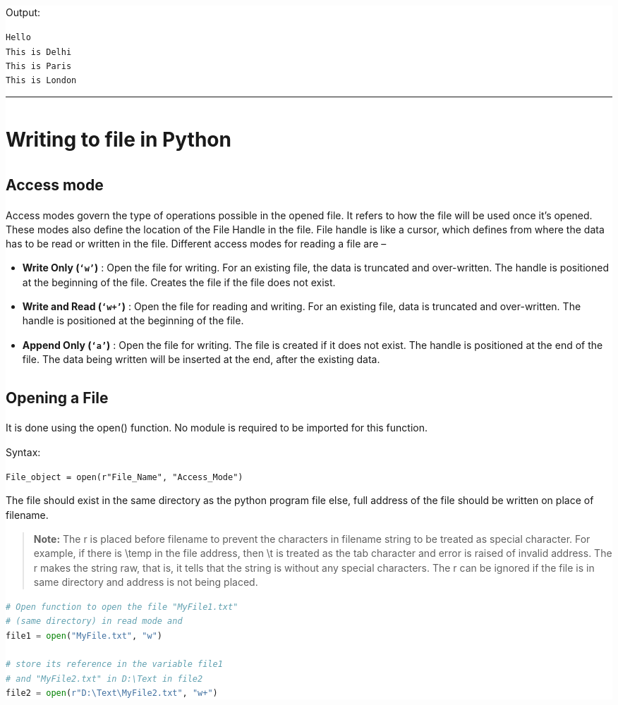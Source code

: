 Output:
```
Hello
This is Delhi
This is Paris
This is London
```
---

# Writing to file in Python

## Access mode
Access modes govern the type of operations possible in the opened file. It refers to how the file will be used once it’s opened. These modes also define the location of the File Handle in the file. File handle is like a cursor, which defines from where the data has to be read or written in the file. Different access modes for reading a file are –

- **Write Only (`‘w’`)** : Open the file for writing. For an existing file, the data is truncated and over-written. The handle is positioned at the beginning of the file. Creates the file if the file does not exist.

- **Write and Read (`‘w+’`)** : Open the file for reading and writing. For an existing file, data is truncated and over-written. The handle is positioned at the beginning of the file.

- **Append Only (`‘a’`)** : Open the file for writing. The file is created if it does not exist. The handle is positioned at the end of the file. The data being written will be inserted at the end, after the existing data.


## Opening a File
It is done using the open() function. No module is required to be imported for this function.

Syntax:
```
File_object = open(r"File_Name", "Access_Mode")
```
The file should exist in the same directory as the python program file else, full address of the file should be written on place of filename.

> **Note:** The r is placed before filename to prevent the characters in filename string to be treated as special character. For example, if there is \temp in the file address, then \t is treated as the tab character and error is raised of invalid address. The r makes the string raw, that is, it tells that the string is without any special characters. The r can be ignored if the file is in same directory and address is not being placed.

```py
# Open function to open the file "MyFile1.txt"  
# (same directory) in read mode and 
file1 = open("MyFile.txt", "w") 
    
# store its reference in the variable file1  
# and "MyFile2.txt" in D:\Text in file2 
file2 = open(r"D:\Text\MyFile2.txt", "w+") 
```
